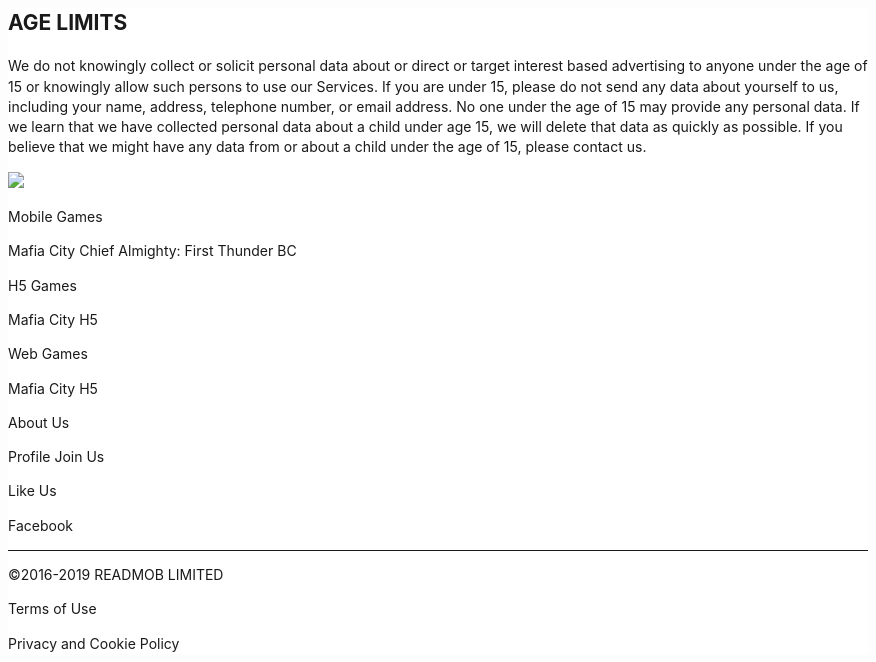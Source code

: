   

## AGE LIMITS

We do not knowingly collect or solicit personal data about or direct or target
interest based advertising to anyone under the age of 15 or knowingly allow
such persons to use our Services. If you are under 15, please do not send any
data about yourself to us, including your name, address, telephone number, or
email address. No one under the age of 15 may provide any personal data. If we
learn that we have collected personal data about a child under age 15, we will
delete that data as quickly as possible. If you believe that we might have any
data from or about a child under the age of 15, please contact us.

![](https://yottacdn.akamaized.net/yottapfres/common/assets/frontend/home_platform/essay/yottagames/img/logo.png?v=1563767103)

Mobile Games

Mafia City  Chief Almighty: First Thunder BC

H5 Games

Mafia City H5

Web Games

Mafia City H5

About Us

Profile  Join Us

Like Us

Facebook

* * *

©2016-2019 READMOB LIMITED

Terms of Use

Privacy and Cookie Policy

